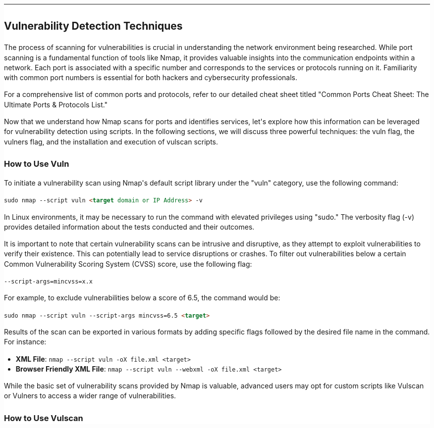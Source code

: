 * * *

## Vulnerability Detection Techniques

The process of scanning for vulnerabilities is crucial in understanding the network environment being researched. While port scanning is a fundamental function of tools like Nmap, it provides valuable insights into the communication endpoints within a network. Each port is associated with a specific number and corresponds to the services or protocols running on it. Familiarity with common port numbers is essential for both hackers and cybersecurity professionals.

For a comprehensive list of common ports and protocols, refer to our detailed cheat sheet titled "Common Ports Cheat Sheet: The Ultimate Ports & Protocols List."

Now that we understand how Nmap scans for ports and identifies services, let's explore how this information can be leveraged for vulnerability detection using scripts. In the following sections, we will discuss three powerful techniques: the vuln flag, the vulners flag, and the installation and execution of vulscan scripts.

### How to Use Vuln

To initiate a vulnerability scan using Nmap's default script library under the "vuln" category, use the following command:

```html
sudo nmap --script vuln <target domain or IP Address> -v
```

In Linux environments, it may be necessary to run the command with elevated privileges using "sudo." The verbosity flag (-v) provides detailed information about the tests conducted and their outcomes.

It is important to note that certain vulnerability scans can be intrusive and disruptive, as they attempt to exploit vulnerabilities to verify their existence. This can potentially lead to service disruptions or crashes. To filter out vulnerabilities below a certain Common Vulnerability Scoring System (CVSS) score, use the following flag:

```html
--script-args=mincvss=x.x
```

For example, to exclude vulnerabilities below a score of 6.5, the command would be:

```html
sudo nmap --script vuln --script-args mincvss=6.5 <target>
```

Results of the scan can be exported in various formats by adding specific flags followed by the desired file name in the command. For instance:

- **XML File**: `nmap --script vuln -oX file.xml <target>`
- **Browser Friendly XML File**: `nmap --script vuln --webxml -oX file.xml <target>`

While the basic set of vulnerability scans provided by Nmap is valuable, advanced users may opt for custom scripts like Vulscan or Vulners to access a wider range of vulnerabilities.

### How to Use Vulscan
